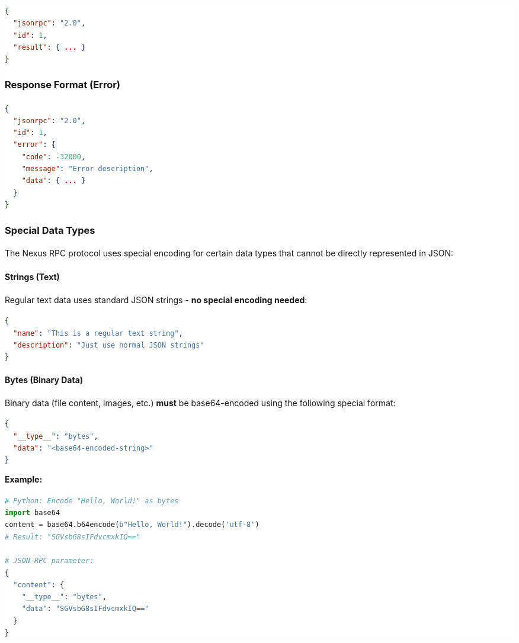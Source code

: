 ```json
{
  "jsonrpc": "2.0",
  "id": 1,
  "result": { ... }
}
```

### Response Format (Error)

```json
{
  "jsonrpc": "2.0",
  "id": 1,
  "error": {
    "code": -32000,
    "message": "Error description",
    "data": { ... }
  }
}
```

### Special Data Types

The Nexus RPC protocol uses special encoding for certain data types that cannot be directly represented in JSON:

#### Strings (Text)

Regular text data uses standard JSON strings - **no special encoding needed**:

```json
{
  "name": "This is a regular text string",
  "description": "Just use normal JSON strings"
}
```

#### Bytes (Binary Data)

Binary data (file content, images, etc.) **must** be base64-encoded using the following special format:

```json
{
  "__type__": "bytes",
  "data": "<base64-encoded-string>"
}
```

**Example:**
```python
# Python: Encode "Hello, World!" as bytes
import base64
content = base64.b64encode(b"Hello, World!").decode('utf-8')
# Result: "SGVsbG8sIFdvcmxkIQ=="

# JSON-RPC parameter:
{
  "content": {
    "__type__": "bytes",
    "data": "SGVsbG8sIFdvcmxkIQ=="
  }
}
```
